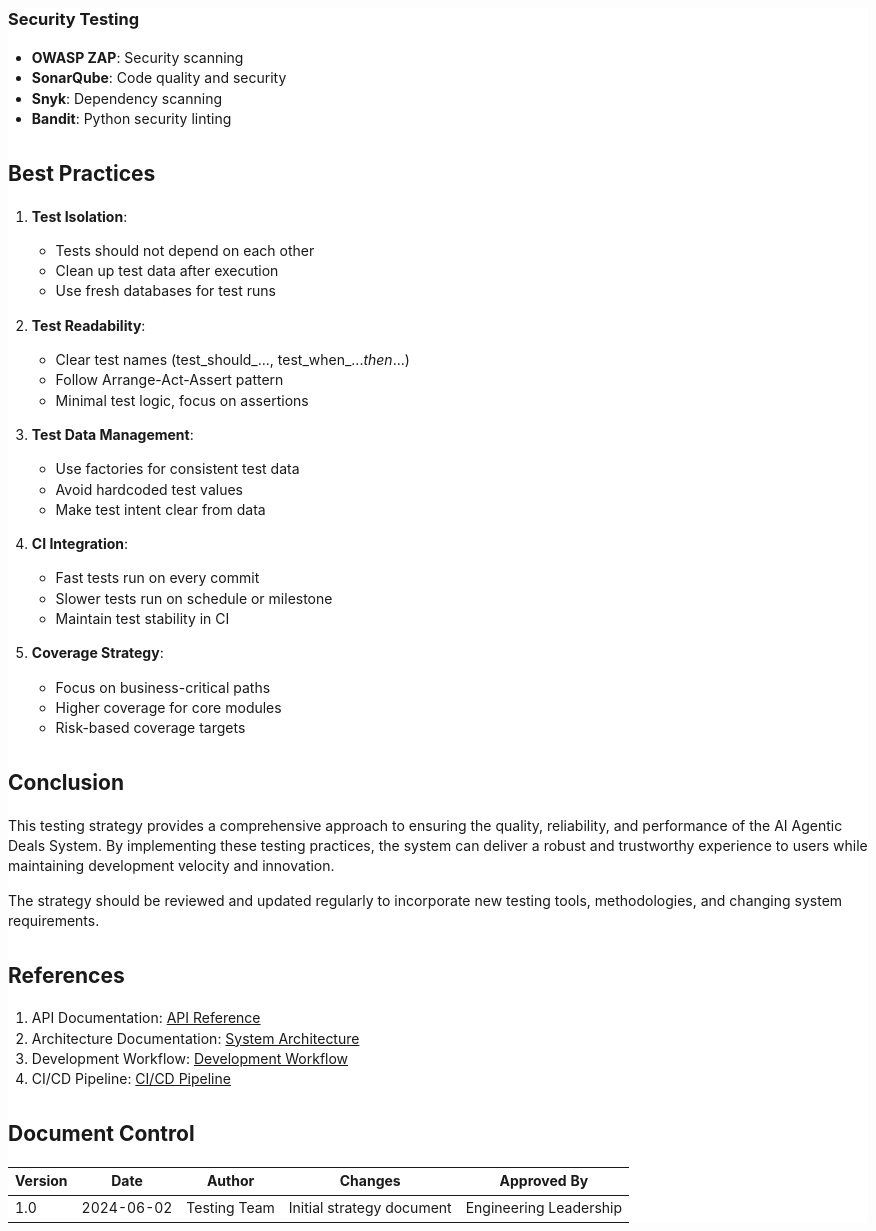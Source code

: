 ### Security Testing

- **OWASP ZAP**: Security scanning
- **SonarQube**: Code quality and security
- **Snyk**: Dependency scanning
- **Bandit**: Python security linting

## Best Practices

1. **Test Isolation**:
   - Tests should not depend on each other
   - Clean up test data after execution
   - Use fresh databases for test runs

2. **Test Readability**:
   - Clear test names (test_should_..., test_when_..._then_...)
   - Follow Arrange-Act-Assert pattern
   - Minimal test logic, focus on assertions

3. **Test Data Management**:
   - Use factories for consistent test data
   - Avoid hardcoded test values
   - Make test intent clear from data

4. **CI Integration**:
   - Fast tests run on every commit
   - Slower tests run on schedule or milestone
   - Maintain test stability in CI

5. **Coverage Strategy**:
   - Focus on business-critical paths
   - Higher coverage for core modules
   - Risk-based coverage targets

## Conclusion

This testing strategy provides a comprehensive approach to ensuring the quality, reliability, and performance of the AI Agentic Deals System. By implementing these testing practices, the system can deliver a robust and trustworthy experience to users while maintaining development velocity and innovation.

The strategy should be reviewed and updated regularly to incorporate new testing tools, methodologies, and changing system requirements.

## References

1. API Documentation: [API Reference](../api/reference.md)
2. Architecture Documentation: [System Architecture](../architecture/architecture.md)
3. Development Workflow: [Development Workflow](../development/workflow.md)
4. CI/CD Pipeline: [CI/CD Pipeline](../deployment/cicd.md)

## Document Control

| Version | Date | Author | Changes | Approved By |
|---------|------|--------|---------|------------|
| 1.0 | 2024-06-02 | Testing Team | Initial strategy document | Engineering Leadership | 